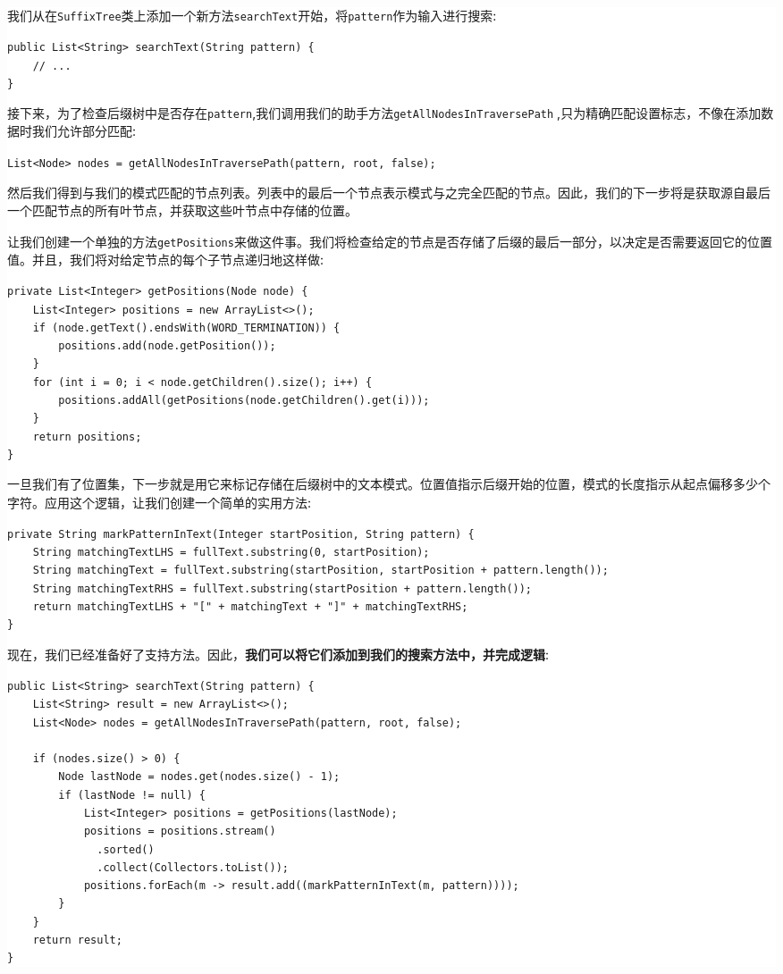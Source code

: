 我们从在`SuffixTree`类上添加一个新方法`searchText`开始，将`pattern`作为输入进行搜索:

```
public List<String> searchText(String pattern) {
    // ...
}
```

接下来，为了检查后缀树中是否存在`pattern`,我们调用我们的助手方法`getAllNodesInTraversePath` ,只为精确匹配设置标志，不像在添加数据时我们允许部分匹配:

```
List<Node> nodes = getAllNodesInTraversePath(pattern, root, false);
```

然后我们得到与我们的模式匹配的节点列表。列表中的最后一个节点表示模式与之完全匹配的节点。因此，我们的下一步将是获取源自最后一个匹配节点的所有叶节点，并获取这些叶节点中存储的位置。

让我们创建一个单独的方法`getPositions`来做这件事。我们将检查给定的节点是否存储了后缀的最后一部分，以决定是否需要返回它的位置值。并且，我们将对给定节点的每个子节点递归地这样做:

```
private List<Integer> getPositions(Node node) {
    List<Integer> positions = new ArrayList<>();
    if (node.getText().endsWith(WORD_TERMINATION)) {
        positions.add(node.getPosition());
    }
    for (int i = 0; i < node.getChildren().size(); i++) {
        positions.addAll(getPositions(node.getChildren().get(i)));
    }
    return positions;
}
```

一旦我们有了位置集，下一步就是用它来标记存储在后缀树中的文本模式。位置值指示后缀开始的位置，模式的长度指示从起点偏移多少个字符。应用这个逻辑，让我们创建一个简单的实用方法:

```
private String markPatternInText(Integer startPosition, String pattern) {
    String matchingTextLHS = fullText.substring(0, startPosition);
    String matchingText = fullText.substring(startPosition, startPosition + pattern.length());
    String matchingTextRHS = fullText.substring(startPosition + pattern.length());
    return matchingTextLHS + "[" + matchingText + "]" + matchingTextRHS;
}
```

现在，我们已经准备好了支持方法。因此，**我们可以将它们添加到我们的搜索方法中，并完成逻辑**:

```
public List<String> searchText(String pattern) {
    List<String> result = new ArrayList<>();
    List<Node> nodes = getAllNodesInTraversePath(pattern, root, false);

    if (nodes.size() > 0) {
        Node lastNode = nodes.get(nodes.size() - 1);
        if (lastNode != null) {
            List<Integer> positions = getPositions(lastNode);
            positions = positions.stream()
              .sorted()
              .collect(Collectors.toList());
            positions.forEach(m -> result.add((markPatternInText(m, pattern))));
        }
    }
    return result;
}
```
